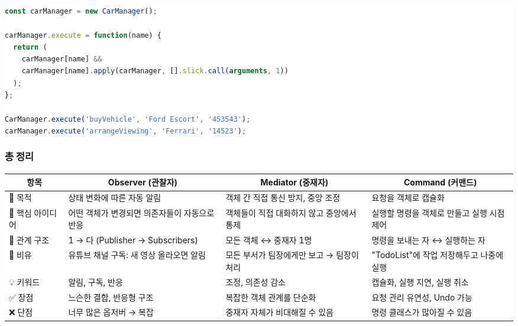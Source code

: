 ```javascript
const carManager = new CarManager();

carManager.execute = function(name) {
  return (
    carManager[name] &&
    carManager[name].apply(carManager, [].slick.call(arguments, 1))
  );
};

CarManager.execute('buyVehicle', 'Ford Escort', '453543');
carManager.execute('arrangeViewing', 'Ferrari', '14523');
```

### 총 정리
| 항목         | Observer (관찰자)                     | Mediator (중재자)                        | Command (커맨드)                          |
| ---------- | ---------------------------------- | ------------------------------------- | -------------------------------------- |
| 🎯 목적      | 상태 변화에 따른 자동 알림                    | 객체 간 직접 통신 방지, 중앙 조정                  | 요청을 객체로 캡슐화                            |
| 🧠 핵심 아이디어 | 어떤 객체가 변경되면 의존자들이 자동으로 반응          | 객체들이 직접 대화하지 않고 중앙에서 통제               | 실행할 명령을 객체로 만들고 실행 시점 제어               |
| 👥 관계 구조   | 1 → 다 (Publisher → Subscribers)    | 모든 객체 ↔ 중재자 1명                        | 명령을 보내는 자 ↔ 실행하는 자                     |
| 💬 비유      | 유튜브 채널 구독: 새 영상 올라오면 알림            | 모든 부서가 팀장에게만 보고 → 팀장이 처리              | "TodoList"에 작업 저장해두고 나중에 실행            |
| 💡 키워드     | 알림, 구독, 반응                         | 조정, 의존성 감소                            | 캡슐화, 실행 지연, 실행 취소                      |
| ✅ 장점       | 느슨한 결합, 반응형 구조                     | 복잡한 객체 관계를 단순화                        | 요청 관리 유연성, Undo 가능                     |
| ❌ 단점       | 너무 많은 옵저버 → 복잡                     | 중재자 자체가 비대해질 수 있음                     | 명령 클래스가 많아질 수 있음                       |
